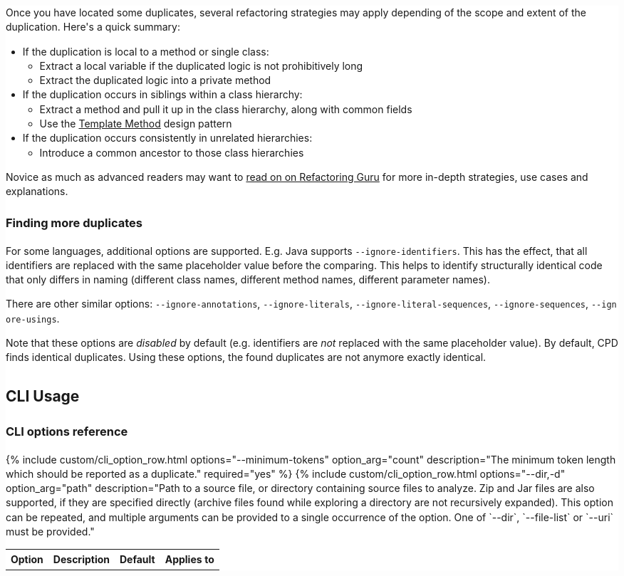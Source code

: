 Once you have located some duplicates, several refactoring strategies may apply depending of the scope and extent of
the duplication. Here's a quick summary:

* If the duplication is local to a method or single class:
    * Extract a local variable if the duplicated logic is not prohibitively long
    * Extract the duplicated logic into a private method
* If the duplication occurs in siblings within a class hierarchy:
    * Extract a method and pull it up in the class hierarchy, along with common fields
    * Use the [Template Method](https://sourcemaking.com/design_patterns/template_method) design pattern
* If the duplication occurs consistently in unrelated hierarchies:
    * Introduce a common ancestor to those class hierarchies

Novice as much as advanced readers may want to [read on on Refactoring Guru](https://refactoring.guru/smells/duplicate-code)
for more in-depth strategies, use cases and explanations.

### Finding more duplicates

For some languages, additional options are supported. E.g. Java supports `--ignore-identifiers`. This has the
effect, that all identifiers are replaced with the same placeholder value before the comparing. This helps to
identify structurally identical code that only differs in naming (different class names, different method names,
different parameter names).

There are other similar options: `--ignore-annotations`, `--ignore-literals`, `--ignore-literal-sequences`,
`--ignore-sequences`, `--ignore-usings`.

Note that these options are *disabled* by default (e.g. identifiers are *not* replaced with the same placeholder
value). By default, CPD finds identical duplicates. Using these options, the found duplicates are not anymore
exactly identical.

## CLI Usage

### CLI options reference

<table>
    <tr>
        <th>Option</th>
        <th>Description</th>
        <th>Default</th>
        <th>Applies to</th>
    </tr>
    {% include custom/cli_option_row.html options="--minimum-tokens"
               option_arg="count"
               description="The minimum token length which should be reported as a duplicate."
               required="yes"
    %}
    {% include custom/cli_option_row.html options="--dir,-d"
               option_arg="path"
               description="Path to a source file, or directory containing
                               source files to analyze. Zip and Jar files are
                               also supported, if they are specified directly
                               (archive files found while exploring a directory
                               are not recursively expanded). This option can
                               be repeated, and multiple arguments can be
                               provided to a single occurrence of the option.
                               One of `--dir`, `--file-list` or `--uri` must be
                               provided."